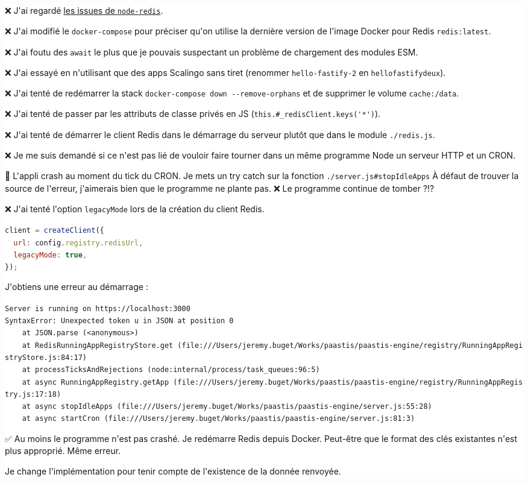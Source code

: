 ❌ J'ai regardé [les issues de `node-redis`](https://github.com/redis/node-redis/issues?q=is%3Aissue+is%3Aopen+Invalid+argument+type).

❌ J'ai modifié le `docker-compose` pour préciser qu'on utilise la dernière version de l'image Docker pour Redis `redis:latest`.

❌ J'ai foutu des `await` le plus que je pouvais suspectant un problème de chargement des modules ESM.

❌ J'ai essayé en n'utilisant que des apps Scalingo sans tiret (renommer `hello-fastify-2` en `hellofastifydeux`).

❌ J'ai tenté de redémarrer la stack `docker-compose down --remove-orphans` et de supprimer le volume `cache:/data`.

❌ J'ai tenté de passer par les attributs de classe privés en JS (`this.#_redisClient.keys('*')`).

❌ J'ai tenté de démarrer le client Redis dans le démarrage du serveur plutôt que dans le module `./redis.js`.

❌ Je me suis demandé si ce n'est pas lié de vouloir faire tourner dans un même programme Node un serveur HTTP et un CRON.

🤔 L'appli crash au moment du tick du CRON.
Je mets un try catch sur la fonction `./server.js#stopIdleApps`
À défaut de trouver la source de l'erreur, j'aimerais bien que le programme ne plante pas.
❌ Le programme continue de tomber ?!?

❌ J'ai tenté l'option `legacyMode` lors de la création du client Redis.

```javascript
client = createClient({
  url: config.registry.redisUrl,
  legacyMode: true,
});
```

J'obtiens une erreur au démarrage :

```shell
Server is running on https://localhost:3000
SyntaxError: Unexpected token u in JSON at position 0
    at JSON.parse (<anonymous>)
    at RedisRunningAppRegistryStore.get (file:///Users/jeremy.buget/Works/paastis/paastis-engine/registry/RunningAppRegistryStore.js:84:17)
    at processTicksAndRejections (node:internal/process/task_queues:96:5)
    at async RunningAppRegistry.getApp (file:///Users/jeremy.buget/Works/paastis/paastis-engine/registry/RunningAppRegistry.js:17:18)
    at async stopIdleApps (file:///Users/jeremy.buget/Works/paastis/paastis-engine/server.js:55:28)
    at async startCron (file:///Users/jeremy.buget/Works/paastis/paastis-engine/server.js:81:3)
```

✅ Au moins le programme n'est pas crashé.
Je redémarre Redis depuis Docker.
Peut-être que le format des clés existantes n'est plus approprié.
Même erreur.

Je change l'implémentation pour tenir compte de l'existence de la donnée renvoyée.

